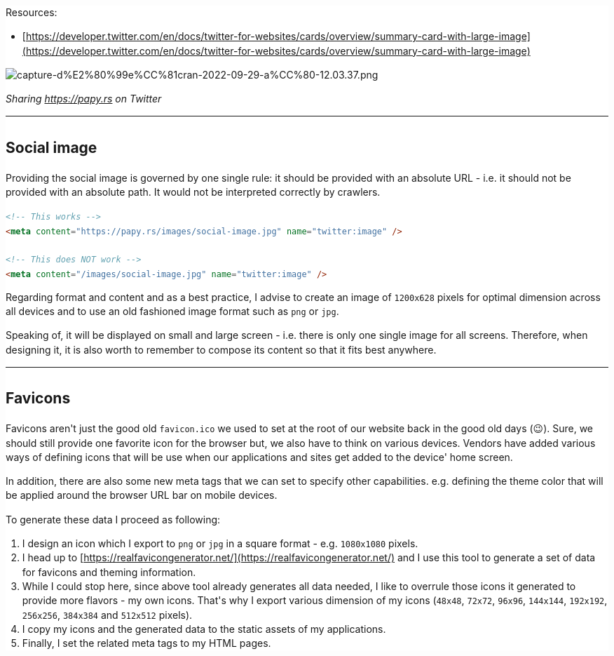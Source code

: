 Resources:

*   [https://developer.twitter.com/en/docs/twitter-for-websites/cards/overview/summary-card-with-large-image](https://developer.twitter.com/en/docs/twitter-for-websites/cards/overview/summary-card-with-large-image)

![capture-d%E2%80%99e%CC%81cran-2022-09-29-a%CC%80-12.03.37.png](https://6zvwc-sqaaa-aaaal-aalma-cai.raw.ic0.app/images/capture-d%E2%80%99e%CC%81cran-2022-09-29-a%CC%80-12.03.37.png?token=AoqEPYOZe9maYX2R_W39X)

*Sharing https://papy.rs on Twitter*



* * *

## Social image

Providing the social image is governed by one single rule: it should be provided with an absolute URL - i.e. it should not be provided with an absolute path. It would not be interpreted correctly by crawlers.

```html
<!-- This works -->
<meta content="https://papy.rs/images/social-image.jpg" name="twitter:image" />

<!-- This does NOT work -->
<meta content="/images/social-image.jpg" name="twitter:image" />
```

Regarding format and content and as a best practice, I advise to create an image of `1200x628` pixels for optimal dimension across all devices and to use an old fashioned image format such as `png` or `jpg`.

Speaking of, it will be displayed on small and large screen - i.e. there is only one single image for all screens. Therefore, when designing it, it is also worth to remember to compose its content so that it fits best anywhere.

* * *

## Favicons

Favicons aren't just the good old `favicon.ico` we used to set at the root of our website back in the good old days (😉). Sure, we should still provide one favorite icon for the browser but, we also  have to think on various devices. Vendors have added various ways of defining icons that will be use when our applications and sites get added to the device' home screen.

In addition, there are also some new meta tags that we can set to specify other capabilities. e.g. defining the theme color that will be applied around the browser URL bar on mobile devices.

To generate these data I proceed as following:

1.  I design an icon which I export to `png` or `jpg` in a square format - e.g. `1080x1080` pixels.
2.  I head up to [https://realfavicongenerator.net/](https://realfavicongenerator.net/) and I use this tool to generate a set of data for favicons and theming information.
3.  While I could stop here, since above tool already generates all data needed, I like to overrule those icons it generated to provide more flavors - my own icons. That's why I export various dimension of my icons (`48x48`, `72x72`, `96x96`, `144x144`, `192x192`, `256x256`, `384x384` and `512x512` pixels).
4.  I copy my icons and the generated data to the static assets of my applications.
5.  Finally, I set the related meta tags to my HTML pages.
